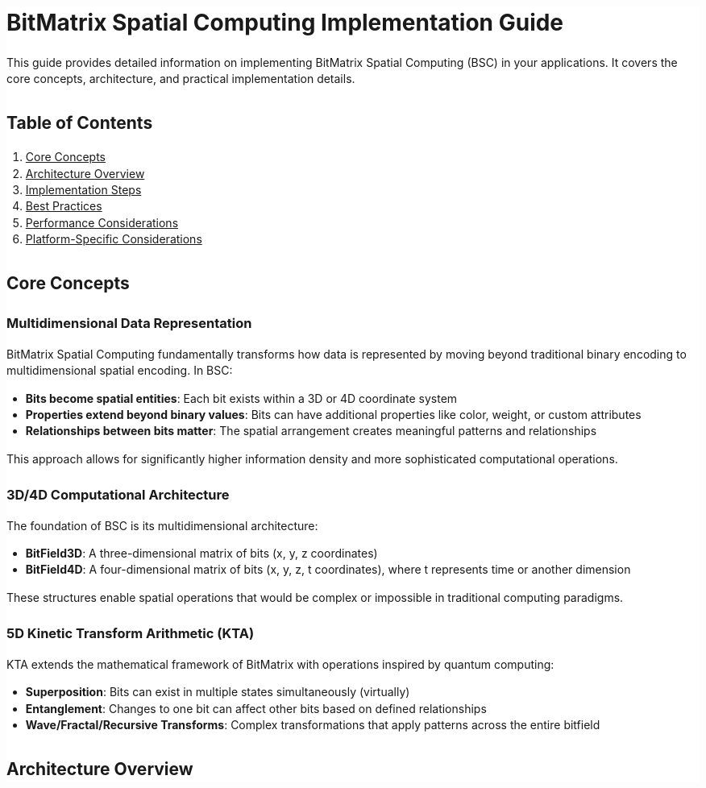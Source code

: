 # BitMatrix Spatial Computing Implementation Guide

This guide provides detailed information on implementing BitMatrix Spatial Computing (BSC) in your applications. It covers the core concepts, architecture, and practical implementation details.

## Table of Contents

1. [Core Concepts](#core-concepts)
2. [Architecture Overview](#architecture-overview)
3. [Implementation Steps](#implementation-steps)
4. [Best Practices](#best-practices)
5. [Performance Considerations](#performance-considerations)
6. [Platform-Specific Considerations](#platform-specific-considerations)

## Core Concepts

### Multidimensional Data Representation

BitMatrix Spatial Computing fundamentally transforms how data is represented by moving beyond traditional binary encoding to multidimensional spatial encoding. In BSC:

- **Bits become spatial entities**: Each bit exists within a 3D or 4D coordinate system
- **Properties extend beyond binary values**: Bits can have additional properties like color, weight, or custom attributes
- **Relationships between bits matter**: The spatial arrangement creates meaningful patterns and relationships

This approach allows for significantly higher information density and more sophisticated computational operations.

### 3D/4D Computational Architecture

The foundation of BSC is its multidimensional architecture:

- **BitField3D**: A three-dimensional matrix of bits (x, y, z coordinates)
- **BitField4D**: A four-dimensional matrix of bits (x, y, z, t coordinates), where t represents time or another dimension

These structures enable spatial operations that would be complex or impossible in traditional computing paradigms.

### 5D Kinetic Transform Arithmetic (KTA)

KTA extends the mathematical framework of BitMatrix with operations inspired by quantum computing:

- **Superposition**: Bits can exist in multiple states simultaneously (virtually)
- **Entanglement**: Changes to one bit can affect other bits based on defined relationships
- **Wave/Fractal/Recursive Transforms**: Complex transformations that apply patterns across the entire bitfield

## Architecture Overview
